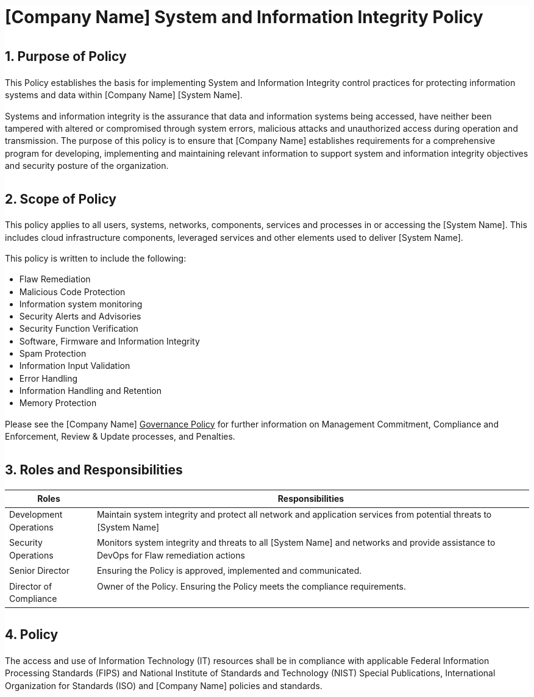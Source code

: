 # [Company Name] System and Information Integrity Policy

## 1. Purpose of Policy
This Policy establishes the basis for implementing System and Information Integrity control practices for protecting information systems and data within [Company Name] [System Name].

Systems and information integrity is the assurance that data and information systems being accessed,  have neither been tampered with altered or compromised through system errors, malicious attacks and unauthorized access during operation and transmission.  The purpose of this policy is to ensure that [Company Name] establishes requirements for a comprehensive program for developing, implementing and maintaining relevant information to support system and information integrity objectives and security posture of the organization.

## 2. Scope of Policy
This policy applies to all users, systems, networks, components, services and processes in or accessing the [System Name]. This includes cloud infrastructure components, leveraged services and other elements used to deliver [System Name].

This policy is written to include the following:
* Flaw Remediation
* Malicious Code Protection
* Information system monitoring
* Security Alerts and Advisories
* Security Function Verification
* Software, Firmware and Information Integrity
* Spam Protection
* Information Input Validation
* Error Handling
* Information Handling and Retention
* Memory Protection

Please see the [Company Name] [Governance Policy](https://github.com/ScaleSec/compliance-docs/blob/P%26P-master/Policy%20Templates/Gov-Policy.md#governance-policy) for further information on Management Commitment, Compliance and Enforcement, Review & Update processes, and Penalties.

## 3. Roles and Responsibilities
|Roles                  |Responsibilities
|-----------------------|---------------------------------------------------------------------------------------------------------|
|Development Operations | Maintain system integrity and protect all network and application services from potential threats to [System Name]
|Security Operations    | Monitors system integrity and threats to all [System Name] and networks and provide assistance to DevOps for Flaw remediation actions |
|Senior Director        | Ensuring the Policy is approved, implemented and communicated.|
|Director of Compliance | Owner of the Policy. Ensuring the Policy meets the compliance requirements.|

## 4. Policy
The access and use of Information Technology (IT) resources shall be in compliance with applicable Federal Information Processing Standards (FIPS) and National Institute of Standards and Technology (NIST) Special Publications, International Organization for Standards (ISO) and [Company Name] policies and standards.
